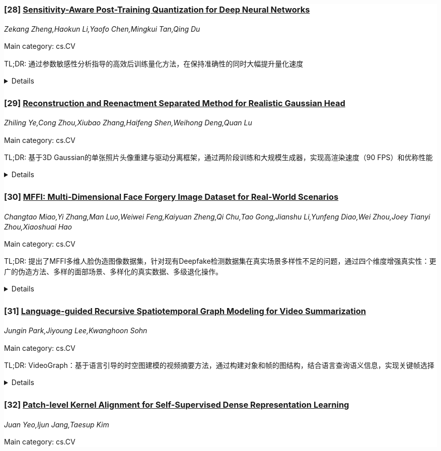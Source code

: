 ### [28] [Sensitivity-Aware Post-Training Quantization for Deep Neural Networks](https://arxiv.org/abs/2509.05576)
*Zekang Zheng,Haokun Li,Yaofo Chen,Mingkui Tan,Qing Du*

Main category: cs.CV

TL;DR: 通过参数敏感性分析指导的高效后训练量化方法，在保持准确性的同时大幅提升量化速度


<details><summary>Details</summary></details>


### [29] [Reconstruction and Reenactment Separated Method for Realistic Gaussian Head](https://arxiv.org/abs/2509.05582)
*Zhiling Ye,Cong Zhou,Xiubao Zhang,Haifeng Shen,Weihong Deng,Quan Lu*

Main category: cs.CV

TL;DR: 基于3D Gaussian的单张照片头像重建与驱动分离框架，通过两阶段训练和大规模生成器，实现高渲染速度（90 FPS）和优称性能


<details><summary>Details</summary></details>


### [30] [MFFI: Multi-Dimensional Face Forgery Image Dataset for Real-World Scenarios](https://arxiv.org/abs/2509.05592)
*Changtao Miao,Yi Zhang,Man Luo,Weiwei Feng,Kaiyuan Zheng,Qi Chu,Tao Gong,Jianshu Li,Yunfeng Diao,Wei Zhou,Joey Tianyi Zhou,Xiaoshuai Hao*

Main category: cs.CV

TL;DR: 提出了MFFI多维人脸伪造图像数据集，针对现有Deepfake检测数据集在真实场景多样性不足的问题，通过四个维度增强真实性：更广的伪造方法、多样的面部场景、多样化的真实数据、多级退化操作。


<details><summary>Details</summary></details>


### [31] [Language-guided Recursive Spatiotemporal Graph Modeling for Video Summarization](https://arxiv.org/abs/2509.05604)
*Jungin Park,Jiyoung Lee,Kwanghoon Sohn*

Main category: cs.CV

TL;DR: VideoGraph：基于语言引导的时空图建模的视频摘要方法，通过构建对象和帧的图结构，结合语言查询语义信息，实现关键帧选择


<details><summary>Details</summary></details>


### [32] [Patch-level Kernel Alignment for Self-Supervised Dense Representation Learning](https://arxiv.org/abs/2509.05606)
*Juan Yeo,Ijun Jang,Taesup Kim*

Main category: cs.CV
